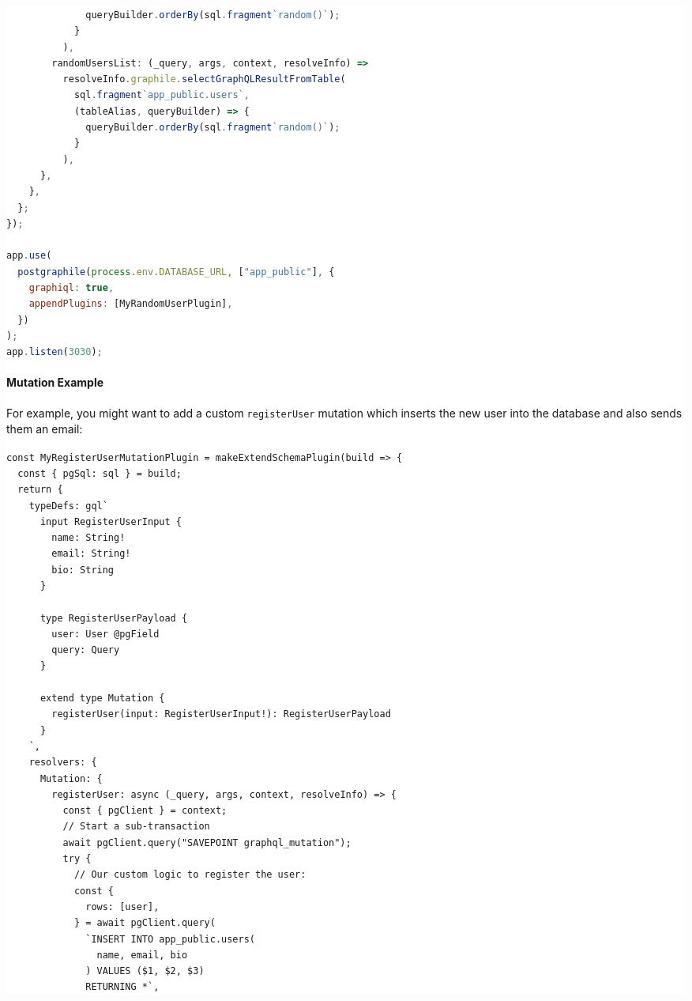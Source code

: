 ```js
              queryBuilder.orderBy(sql.fragment`random()`);
            }
          ),
        randomUsersList: (_query, args, context, resolveInfo) =>
          resolveInfo.graphile.selectGraphQLResultFromTable(
            sql.fragment`app_public.users`,
            (tableAlias, queryBuilder) => {
              queryBuilder.orderBy(sql.fragment`random()`);
            }
          ),
      },
    },
  };
});

app.use(
  postgraphile(process.env.DATABASE_URL, ["app_public"], {
    graphiql: true,
    appendPlugins: [MyRandomUserPlugin],
  })
);
app.listen(3030);
```

#### Mutation Example

For example, you might want to add a custom `registerUser` mutation which
inserts the new user into the database and also sends them an email:

```js{17,23-91}
const MyRegisterUserMutationPlugin = makeExtendSchemaPlugin(build => {
  const { pgSql: sql } = build;
  return {
    typeDefs: gql`
      input RegisterUserInput {
        name: String!
        email: String!
        bio: String
      }

      type RegisterUserPayload {
        user: User @pgField
        query: Query
      }

      extend type Mutation {
        registerUser(input: RegisterUserInput!): RegisterUserPayload
      }
    `,
    resolvers: {
      Mutation: {
        registerUser: async (_query, args, context, resolveInfo) => {
          const { pgClient } = context;
          // Start a sub-transaction
          await pgClient.query("SAVEPOINT graphql_mutation");
          try {
            // Our custom logic to register the user:
            const {
              rows: [user],
            } = await pgClient.query(
              `INSERT INTO app_public.users(
                name, email, bio
              ) VALUES ($1, $2, $3)
              RETURNING *`,
```